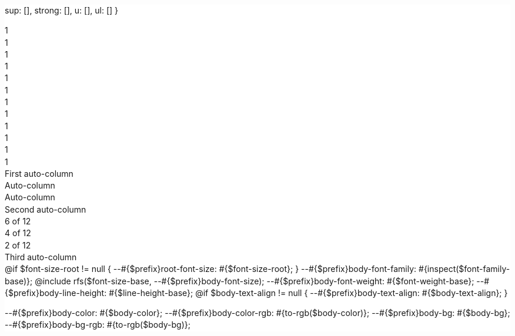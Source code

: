   sup: [],
  strong: [],
  u: [],
  ul: []
}
<div class="grid text-center">
  <div>1</div>
  <div>1</div>
  <div>1</div>
  <div>1</div>
  <div>1</div>
  <div>1</div>
  <div>1</div>
  <div>1</div>
  <div>1</div>
  <div>1</div>
  <div>1</div>
  <div>1</div>
</div>
<div class="grid text-center" style="--bs-columns: 3;">
  <div>
    First auto-column
    <div class="grid">
      <div>Auto-column</div>
      <div>Auto-column</div>
    </div>
  </div>
  <div>
    Second auto-column
    <div class="grid" style="--bs-columns: 12;">
      <div class="g-col-6">6 of 12</div>
      <div class="g-col-4">4 of 12</div>
      <div class="g-col-2">2 of 12</div>
    </div>
  </div>
  <div>Third auto-column</div>
</div>
@if $font-size-root != null {
  --#{$prefix}root-font-size: #{$font-size-root};
}
--#{$prefix}body-font-family: #{inspect($font-family-base)};
@include rfs($font-size-base, --#{$prefix}body-font-size);
--#{$prefix}body-font-weight: #{$font-weight-base};
--#{$prefix}body-line-height: #{$line-height-base};
@if $body-text-align != null {
  --#{$prefix}body-text-align: #{$body-text-align};
}

--#{$prefix}body-color: #{$body-color};
--#{$prefix}body-color-rgb: #{to-rgb($body-color)};
--#{$prefix}body-bg: #{$body-bg};
--#{$prefix}body-bg-rgb: #{to-rgb($body-bg)};
